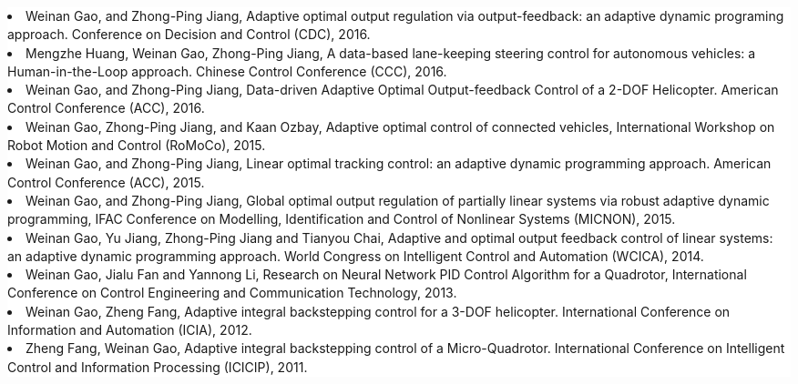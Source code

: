 <li> Weinan Gao, and Zhong-Ping Jiang, Adaptive optimal output regulation via output-feedback: an adaptive dynamic programing approach. Conference on Decision and Control (CDC), 2016. </li>

<li> Mengzhe Huang, Weinan Gao, Zhong-Ping Jiang, A data-based lane-keeping steering control for autonomous vehicles: a Human-in-the-Loop approach. Chinese Control Conference (CCC), 2016. </li>

<li> Weinan Gao, and Zhong-Ping Jiang, Data-driven Adaptive Optimal Output-feedback Control of a 2-DOF Helicopter. American Control Conference (ACC), 2016. </li>

<li> Weinan Gao, Zhong-Ping Jiang, and Kaan Ozbay, Adaptive optimal control of connected vehicles, International Workshop on Robot Motion and Control (RoMoCo), 2015. </li>

<li> Weinan Gao, and Zhong-Ping Jiang, Linear optimal tracking control: an adaptive dynamic programming approach. American Control Conference (ACC), 2015. </li>

<li> Weinan Gao, and Zhong-Ping Jiang, Global optimal output regulation of partially linear systems via robust adaptive dynamic programming, IFAC Conference on Modelling, Identification and Control of Nonlinear Systems (MICNON), 2015. </li>

<li> Weinan Gao, Yu Jiang, Zhong-Ping Jiang and Tianyou Chai, Adaptive and optimal output feedback control of linear systems: an adaptive dynamic programming approach. World Congress on Intelligent Control and Automation (WCICA), 2014. </li>

<li> Weinan Gao, Jialu Fan and Yannong Li, Research on Neural Network PID Control Algorithm for a Quadrotor, International Conference on Control Engineering and Communication Technology, 2013. </li>

<li> Weinan Gao, Zheng Fang, Adaptive integral backstepping control for a 3-DOF helicopter. International Conference on Information and Automation (ICIA), 2012. </li>

<li> Zheng Fang, Weinan Gao, Adaptive integral backstepping control of a Micro-Quadrotor. International Conference on Intelligent Control and Information Processing (ICICIP), 2011. </li>
</ol>  

